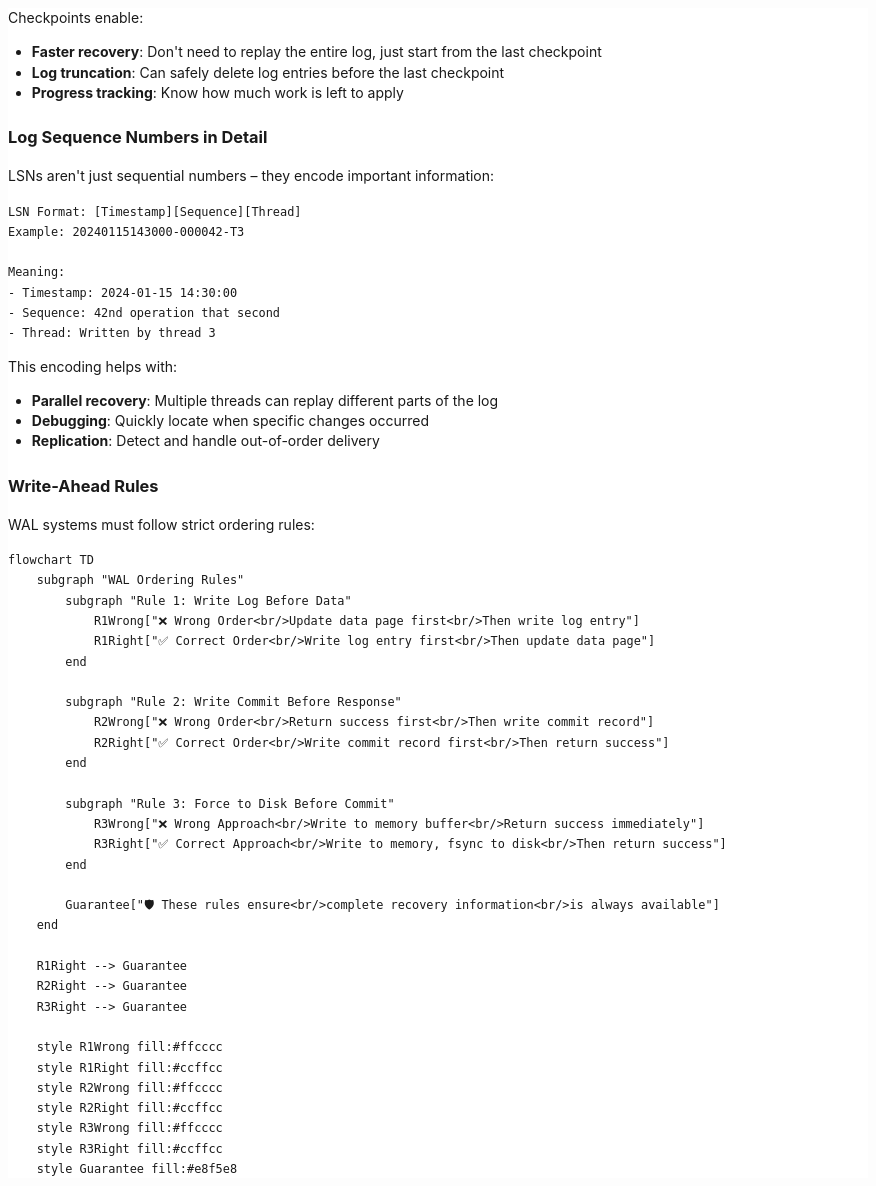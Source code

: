 Checkpoints enable:
- **Faster recovery**: Don't need to replay the entire log, just start from the last checkpoint
- **Log truncation**: Can safely delete log entries before the last checkpoint
- **Progress tracking**: Know how much work is left to apply

### Log Sequence Numbers in Detail

LSNs aren't just sequential numbers – they encode important information:

```
LSN Format: [Timestamp][Sequence][Thread]
Example: 20240115143000-000042-T3

Meaning: 
- Timestamp: 2024-01-15 14:30:00
- Sequence: 42nd operation that second
- Thread: Written by thread 3
```

This encoding helps with:
- **Parallel recovery**: Multiple threads can replay different parts of the log
- **Debugging**: Quickly locate when specific changes occurred
- **Replication**: Detect and handle out-of-order delivery

### Write-Ahead Rules

WAL systems must follow strict ordering rules:

```mermaid
flowchart TD
    subgraph "WAL Ordering Rules"
        subgraph "Rule 1: Write Log Before Data"
            R1Wrong["❌ Wrong Order<br/>Update data page first<br/>Then write log entry"]
            R1Right["✅ Correct Order<br/>Write log entry first<br/>Then update data page"]
        end
        
        subgraph "Rule 2: Write Commit Before Response"
            R2Wrong["❌ Wrong Order<br/>Return success first<br/>Then write commit record"]
            R2Right["✅ Correct Order<br/>Write commit record first<br/>Then return success"]
        end
        
        subgraph "Rule 3: Force to Disk Before Commit"
            R3Wrong["❌ Wrong Approach<br/>Write to memory buffer<br/>Return success immediately"]
            R3Right["✅ Correct Approach<br/>Write to memory, fsync to disk<br/>Then return success"]
        end
        
        Guarantee["🛡️ These rules ensure<br/>complete recovery information<br/>is always available"]
    end
    
    R1Right --> Guarantee
    R2Right --> Guarantee
    R3Right --> Guarantee
    
    style R1Wrong fill:#ffcccc
    style R1Right fill:#ccffcc
    style R2Wrong fill:#ffcccc
    style R2Right fill:#ccffcc
    style R3Wrong fill:#ffcccc
    style R3Right fill:#ccffcc
    style Guarantee fill:#e8f5e8
```
